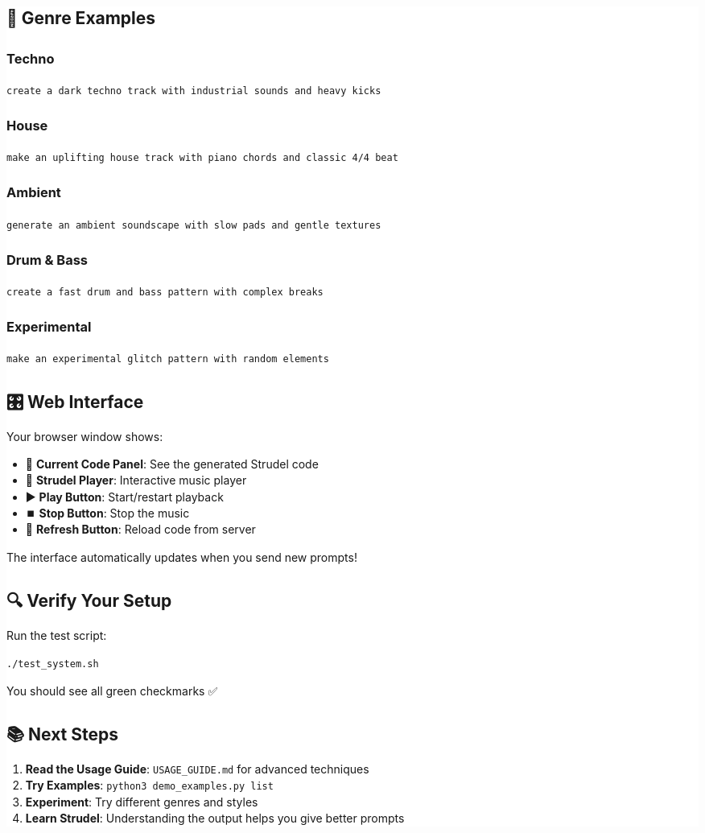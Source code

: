 ## 🎨 Genre Examples

### Techno
```
create a dark techno track with industrial sounds and heavy kicks
```

### House
```
make an uplifting house track with piano chords and classic 4/4 beat
```

### Ambient
```
generate an ambient soundscape with slow pads and gentle textures
```

### Drum & Bass
```
create a fast drum and bass pattern with complex breaks
```

### Experimental
```
make an experimental glitch pattern with random elements
```

## 🎛️ Web Interface

Your browser window shows:

- 📝 **Current Code Panel**: See the generated Strudel code
- 🎹 **Strudel Player**: Interactive music player
- ▶️ **Play Button**: Start/restart playback
- ⏹️ **Stop Button**: Stop the music
- 🔄 **Refresh Button**: Reload code from server

The interface automatically updates when you send new prompts!

## 🔍 Verify Your Setup

Run the test script:
```bash
./test_system.sh
```

You should see all green checkmarks ✅

## 📚 Next Steps

1. **Read the Usage Guide**: `USAGE_GUIDE.md` for advanced techniques
2. **Try Examples**: `python3 demo_examples.py list`
3. **Experiment**: Try different genres and styles
4. **Learn Strudel**: Understanding the output helps you give better prompts
